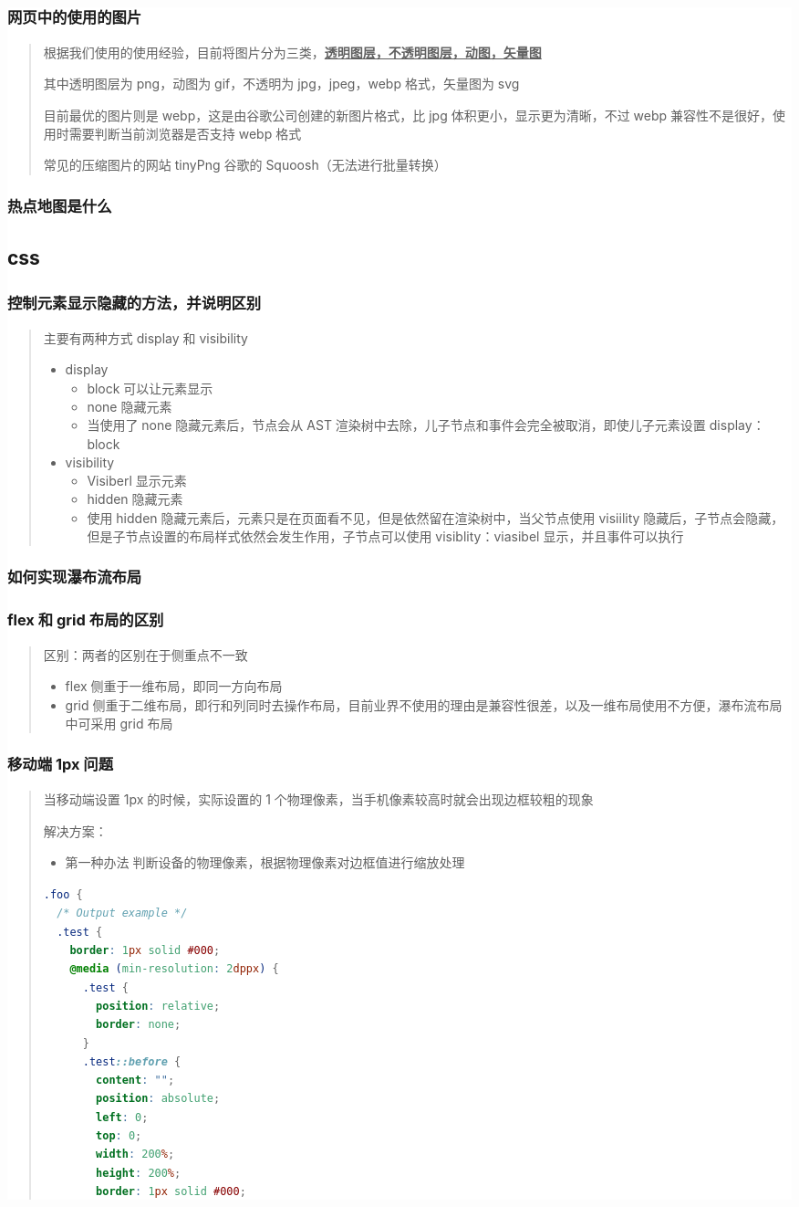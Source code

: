 ### 网页中的使用的图片

> 根据我们使用的使用经验，目前将图片分为三类，**<u>透明图层，不透明图层，动图，矢量图</u>**
>
> 其中透明图层为 png，动图为 gif，不透明为 jpg，jpeg，webp 格式，矢量图为 svg
>
> 目前最优的图片则是 webp，这是由谷歌公司创建的新图片格式，比 jpg 体积更小，显示更为清晰，不过 webp 兼容性不是很好，使用时需要判断当前浏览器是否支持 webp 格式
>
> 常见的压缩图片的网站 tinyPng 谷歌的 Squoosh（无法进行批量转换）

### 热点地图是什么

## css

### 控制元素显示隐藏的方法，并说明区别

> 主要有两种方式 display 和 visibility
>
> - display
>   - block 可以让元素显示
>   - none 隐藏元素
>   - 当使用了 none 隐藏元素后，节点会从 AST 渲染树中去除，儿子节点和事件会完全被取消，即使儿子元素设置 display：block
> - visibility
>   - Visiberl 显示元素
>   - hidden 隐藏元素
>   - 使用 hidden 隐藏元素后，元素只是在页面看不见，但是依然留在渲染树中，当父节点使用 visiility 隐藏后，子节点会隐藏，但是子节点设置的布局样式依然会发生作用，子节点可以使用 visiblity：viasibel 显示，并且事件可以执行

### 如何实现瀑布流布局

### flex 和 grid 布局的区别

> 区别：两者的区别在于侧重点不一致
>
> - flex 侧重于一维布局，即同一方向布局
> - grid 侧重于二维布局，即行和列同时去操作布局，目前业界不使用的理由是兼容性很差，以及一维布局使用不方便，瀑布流布局中可采用 grid 布局

### 移动端 1px 问题

> 当移动端设置 1px 的时候，实际设置的 1 个物理像素，当手机像素较高时就会出现边框较粗的现象
>
> 解决方案：
>
> - 第一种办法 判断设备的物理像素，根据物理像素对边框值进行缩放处理
>
> ```css
> .foo {
>   /* Output example */
>   .test {
>     border: 1px solid #000;
>     @media (min-resolution: 2dppx) {
>       .test {
>         position: relative;
>         border: none;
>       }
>       .test::before {
>         content: "";
>         position: absolute;
>         left: 0;
>         top: 0;
>         width: 200%;
>         height: 200%;
>         border: 1px solid #000;